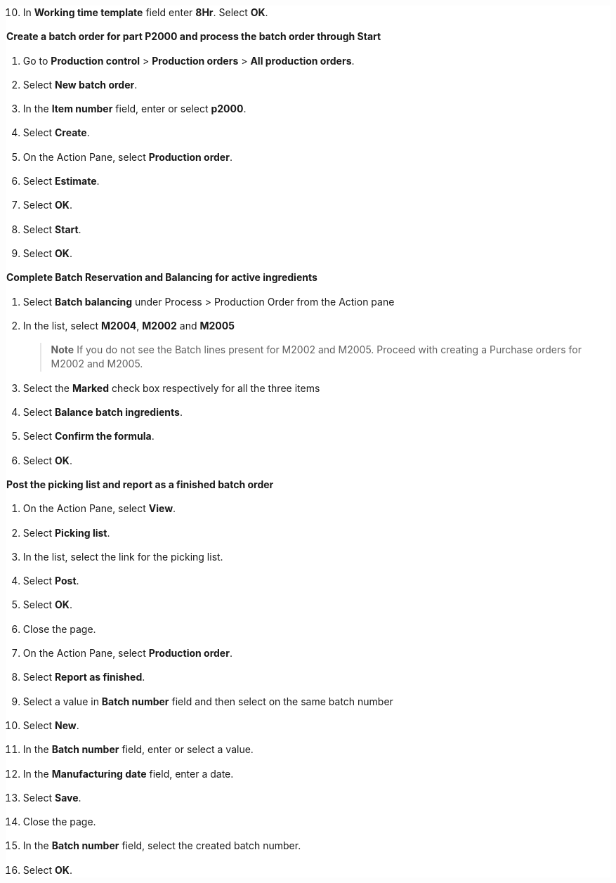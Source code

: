10. In **Working time template** field enter **8Hr**. Select **OK**.

**Create a batch order for part P2000 and process the batch order
through Start**

1. Go to **Production control** \> **Production orders** \> **All
    production orders**.

2. Select **New batch order**.

3. In the **Item number** field, enter or select **p2000**.

4. Select **Create**.

5. On the Action Pane, select **Production order**.

6. Select **Estimate**.

7. Select **OK**.

8. Select **Start**.

9. Select **OK**.

**Complete Batch Reservation and Balancing for active ingredients**

1. Select **Batch balancing** under Process \> Production Order from
    the Action pane

2. In the list, select **M2004**, **M2002** and **M2005**

    > **Note** If you do not see the Batch lines present for M2002 and
M2005. Proceed with creating a Purchase orders for M2002 and M2005.

3. Select the **Marked** check box respectively for all the three items

4. Select **Balance batch ingredients**.

5. Select **Confirm the formula**.

6. Select **OK**.

**Post the picking list and report as a finished batch order**

1. On the Action Pane, select **View**.

2. Select **Picking list**.

3. In the list, select the link for the picking list.

4. Select **Post**.

5. Select **OK**.

6. Close the page.

7. On the Action Pane, select **Production order**.

8. Select **Report as finished**.

9. Select a value in **Batch number** field and then select on the same
    batch number

10. Select **New**.

11. In the **Batch number** field, enter or select a value.

12. In the **Manufacturing date** field, enter a date.

13. Select **Save**.

14. Close the page.

15. In the **Batch number** field, select the created batch number.

16. Select **OK**.
